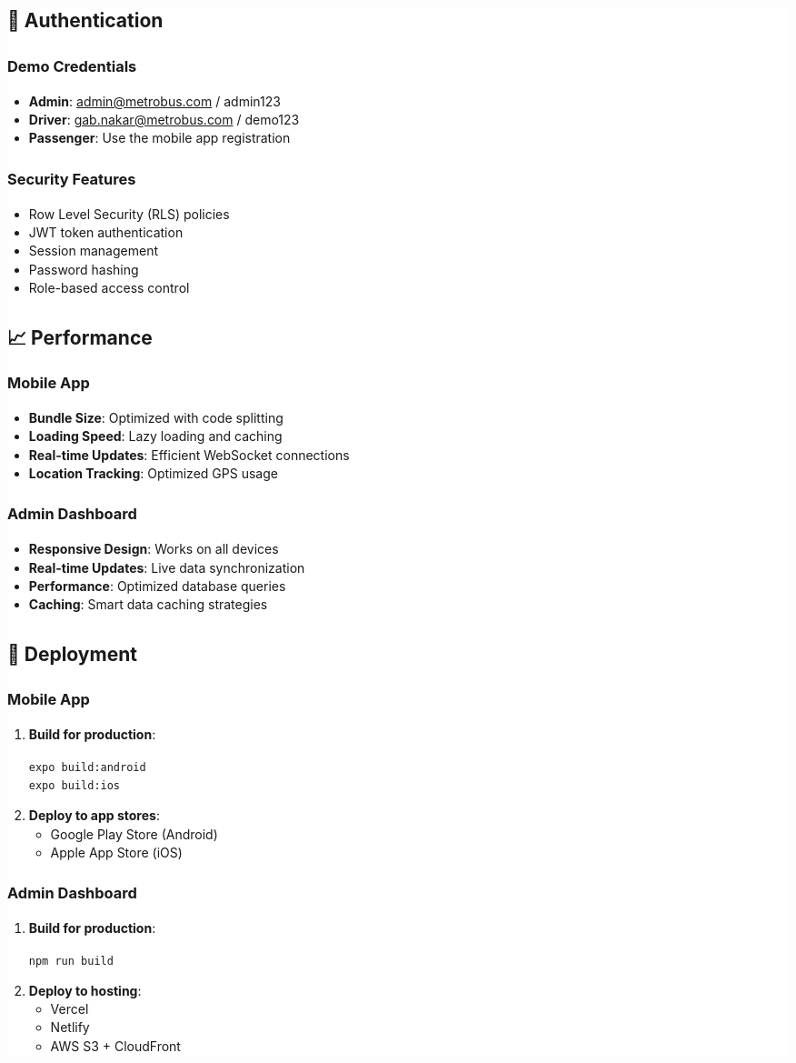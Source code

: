## 🔐 Authentication

### Demo Credentials
- **Admin**: admin@metrobus.com / admin123
- **Driver**: gab.nakar@metrobus.com / demo123
- **Passenger**: Use the mobile app registration

### Security Features
- Row Level Security (RLS) policies
- JWT token authentication
- Session management
- Password hashing
- Role-based access control

## 📈 Performance

### Mobile App
- **Bundle Size**: Optimized with code splitting
- **Loading Speed**: Lazy loading and caching
- **Real-time Updates**: Efficient WebSocket connections
- **Location Tracking**: Optimized GPS usage

### Admin Dashboard
- **Responsive Design**: Works on all devices
- **Real-time Updates**: Live data synchronization
- **Performance**: Optimized database queries
- **Caching**: Smart data caching strategies

## 🚀 Deployment

### Mobile App
1. **Build for production**:
   ```bash
   expo build:android
   expo build:ios
   ```
2. **Deploy to app stores**:
   - Google Play Store (Android)
   - Apple App Store (iOS)

### Admin Dashboard
1. **Build for production**:
   ```bash
   npm run build
   ```
2. **Deploy to hosting**:
   - Vercel
   - Netlify
   - AWS S3 + CloudFront
